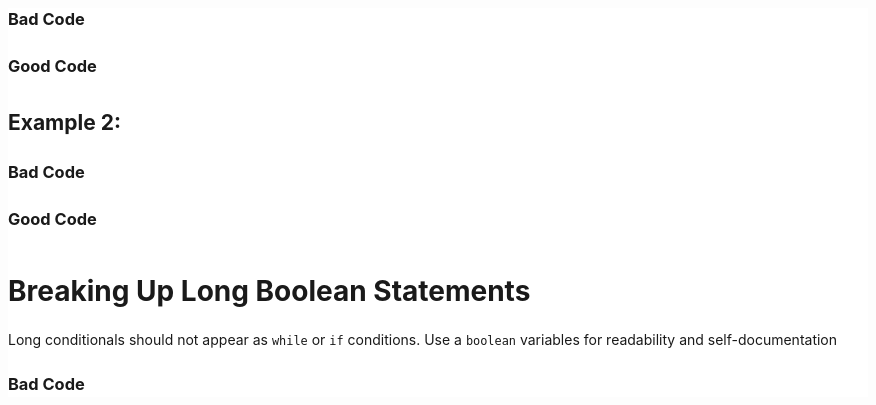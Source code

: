 ### Bad Code

<script type="syntaxhighlighter" class="brush: cpp"><![CDATA[
    if ((isValid == true) || (isReady == false)) {
        ...
    }
]]></script>

### Good Code

<script type="syntaxhighlighter" class="brush: cpp"><![CDATA[
    if (isValid || !isReady) {
        ...
    }
]]></script>

## Example 2:

### Bad Code

<script type="syntaxhighlighter" class="brush: cpp"><![CDATA[
    // This code "toggles" a boolean variable
    // back and forth
    if (isToggled == true) {
        isToggled = false;
    }
    else if (isToggled == false) {
        isToggled = true;
    }
]]></script>

### Good Code

<script type="syntaxhighlighter" class="brush: cpp"><![CDATA[
    isToggled = !isToggled;
]]></script>

<a name="booleanbreakup"></a>

# Breaking Up Long Boolean Statements

Long conditionals should not appear as `while` or `if` conditions. Use a
`boolean` variables for readability and self-documentation

### Bad Code

<script type="syntaxhighlighter" class="brush: cpp"><![CDATA[
    if ((value <10) || (value >45)) || (response ==”t”) && ((season ==FALL) || (season==SPRING))){
        ...
    };
]]></script>
